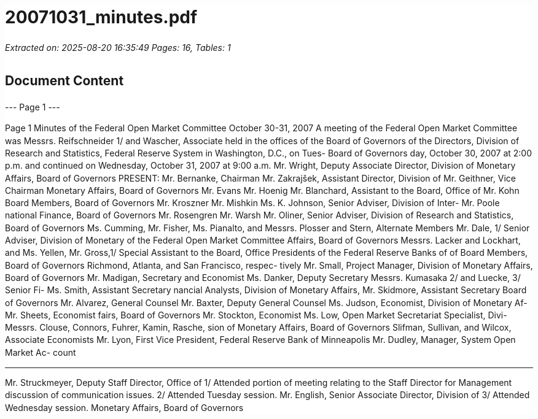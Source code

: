 # 20071031_minutes.pdf

*Extracted on: 2025-08-20 16:35:49*
*Pages: 16, Tables: 1*

## Document Content

--- Page 1 ---

Page 1
Minutes of the Federal Open Market Committee
October 30-31, 2007
A meeting of the Federal Open Market Committee was Messrs. Reifschneider 1/ and Wascher, Associate
held in the offices of the Board of Governors of the Directors, Division of Research and Statistics,
Federal Reserve System in Washington, D.C., on Tues- Board of Governors
day, October 30, 2007 at 2:00 p.m. and continued on
Wednesday, October 31, 2007 at 9:00 a.m. Mr. Wright, Deputy Associate Director, Division
of Monetary Affairs, Board of Governors
PRESENT:
Mr. Bernanke, Chairman Mr. Zakrajšek, Assistant Director, Division of
Mr. Geithner, Vice Chairman Monetary Affairs, Board of Governors
Mr. Evans
Mr. Hoenig Mr. Blanchard, Assistant to the Board, Office of
Mr. Kohn Board Members, Board of Governors
Mr. Kroszner
Mr. Mishkin Ms. K. Johnson, Senior Adviser, Division of Inter-
Mr. Poole national Finance, Board of Governors
Mr. Rosengren
Mr. Warsh Mr. Oliner, Senior Adviser, Division of Research
and Statistics, Board of Governors
Ms. Cumming, Mr. Fisher, Ms. Pianalto, and
Messrs. Plosser and Stern, Alternate Members Mr. Dale, 1/ Senior Adviser, Division of Monetary
of the Federal Open Market Committee Affairs, Board of Governors
Messrs. Lacker and Lockhart, and Ms. Yellen, Mr. Gross,1/ Special Assistant to the Board, Office
Presidents of the Federal Reserve Banks of of Board Members, Board of Governors
Richmond, Atlanta, and San Francisco, respec-
tively Mr. Small, Project Manager, Division of Monetary
Affairs, Board of Governors
Mr. Madigan, Secretary and Economist
Ms. Danker, Deputy Secretary Messrs. Kumasaka 2/ and Luecke, 3/ Senior Fi-
Ms. Smith, Assistant Secretary nancial Analysts, Division of Monetary Affairs,
Mr. Skidmore, Assistant Secretary Board of Governors
Mr. Alvarez, General Counsel
Mr. Baxter, Deputy General Counsel Ms. Judson, Economist, Division of Monetary Af-
Mr. Sheets, Economist fairs, Board of Governors
Mr. Stockton, Economist
Ms. Low, Open Market Secretariat Specialist, Divi-
Messrs. Clouse, Connors, Fuhrer, Kamin, Rasche, sion of Monetary Affairs, Board of Governors
Slifman, Sullivan, and Wilcox, Associate
Economists Mr. Lyon, First Vice President, Federal Reserve
Bank of Minneapolis
Mr. Dudley, Manager, System Open Market Ac-
count
____________________
Mr. Struckmeyer, Deputy Staff Director, Office of 1/ Attended portion of meeting relating to the
Staff Director for Management discussion of communication issues.
2/ Attended Tuesday session.
Mr. English, Senior Associate Director, Division of 3/ Attended Wednesday session.
Monetary Affairs, Board of Governors
